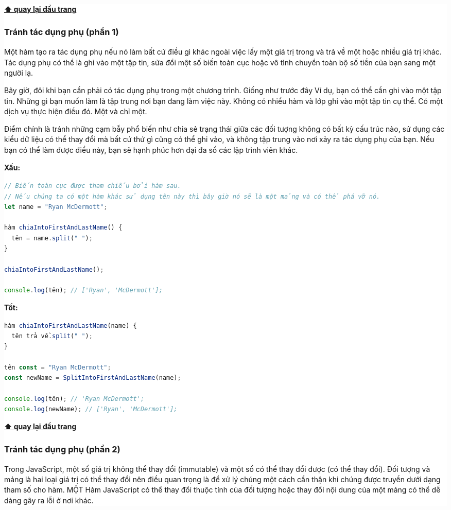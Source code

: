 **[⬆ quay lại đầu trang](#table-of-contents)**

### Tránh tác dụng phụ (phần 1)

Một hàm tạo ra tác dụng phụ nếu nó làm bất cứ điều gì khác ngoài việc lấy một giá trị trong
và trả về một hoặc nhiều giá trị khác. Tác dụng phụ có thể là ghi vào một tập tin,
sửa đổi một số biến toàn cục hoặc vô tình chuyển toàn bộ số tiền của bạn sang một
người lạ.

Bây giờ, đôi khi bạn cần phải có tác dụng phụ trong một chương trình. Giống như trước đây
Ví dụ, bạn có thể cần ghi vào một tập tin. Những gì bạn muốn làm là
tập trung nơi bạn đang làm việc này. Không có nhiều hàm và lớp
ghi vào một tập tin cụ thể. Có một dịch vụ thực hiện điều đó. Một và chỉ một.

Điểm chính là tránh những cạm bẫy phổ biến như chia sẻ trạng thái giữa các đối tượng
không có bất kỳ cấu trúc nào, sử dụng các kiểu dữ liệu có thể thay đổi mà bất cứ thứ gì cũng có thể ghi vào,
và không tập trung vào nơi xảy ra tác dụng phụ của bạn. Nếu bạn có thể làm được điều này, bạn sẽ
hạnh phúc hơn đại đa số các lập trình viên khác.

**Xấu:**

```javascript
// Biến toàn cục được tham chiếu bởi hàm sau.
// Nếu chúng ta có một hàm khác sử dụng tên này thì bây giờ nó sẽ là một mảng và có thể phá vỡ nó.
let name = "Ryan McDermott";

hàm chiaIntoFirstAndLastName() {
  tên = name.split(" ");
}

chiaIntoFirstAndLastName();

console.log(tên); // ['Ryan', 'McDermott'];
```

**Tốt:**

```javascript
hàm chiaIntoFirstAndLastName(name) {
  tên trả về.split(" ");
}

tên const = "Ryan McDermott";
const newName = SplitIntoFirstAndLastName(name);

console.log(tên); // 'Ryan McDermott';
console.log(newName); // ['Ryan', 'McDermott'];
```

**[⬆ quay lại đầu trang](#table-of-contents)**

### Tránh tác dụng phụ (phần 2)

Trong JavaScript, một số giá trị không thể thay đổi (immutable) và một số có thể thay đổi được
(có thể thay đổi). Đối tượng và mảng là hai loại giá trị có thể thay đổi nên điều quan trọng là
để xử lý chúng một cách cẩn thận khi chúng được truyền dưới dạng tham số cho hàm. MỘT
Hàm JavaScript có thể thay đổi thuộc tính của đối tượng hoặc thay đổi nội dung của
một mảng có thể dễ dàng gây ra lỗi ở nơi khác.
